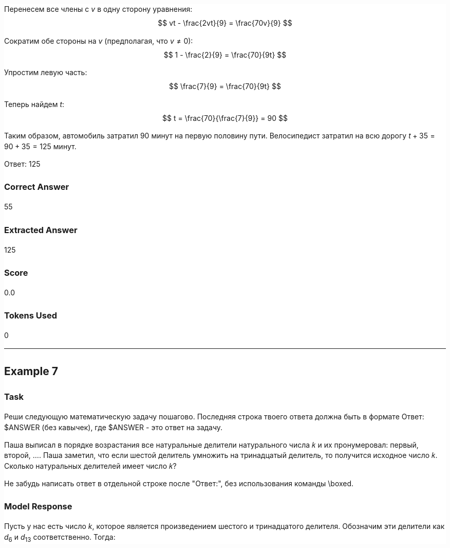 Перенесем все члены с $v$ в одну сторону уравнения:
$$
vt - \frac{2vt}{9} = \frac{70v}{9}
$$

Сократим обе стороны на $v$ (предполагая, что $v \neq 0$):
$$
1 - \frac{2}{9} = \frac{70}{9t}
$$

Упростим левую часть:
$$
\frac{7}{9} = \frac{70}{9t}
$$

Теперь найдем $t$:
$$
t = \frac{70}{\frac{7}{9}} = 90
$$

Таким образом, автомобиль затратил 90 минут на первую половину пути. Велосипедист затратил на всю дорогу $t + 35 = 90 + 35 = 125$ минут.

Ответ: 125

### Correct Answer
55

### Extracted Answer
125

### Score
0.0

### Tokens Used
0

---

## Example 7

### Task
Реши следующую математическую задачу пошагово. Последняя строка твоего ответа должна быть в формате Ответ: $ANSWER (без кавычек), где $ANSWER - это ответ на задачу.

Паша выписал в порядке возрастания все натуральные делители натурального числа 𝑘 и их пронумеровал: первый, второй, …. Паша заметил, что если шестой делитель умножить на тринадцатый делитель, то получится исходное число 𝑘. Сколько натуральных делителей имеет число 𝑘?

Не забудь написать ответ в отдельной строке после "Ответ:", без использования команды \boxed.

### Model Response
Пусть у нас есть число $k$, которое является произведением шестого и тринадцатого делителя. Обозначим эти делители как $d_6$ и $d_{13}$ соответственно. Тогда:
